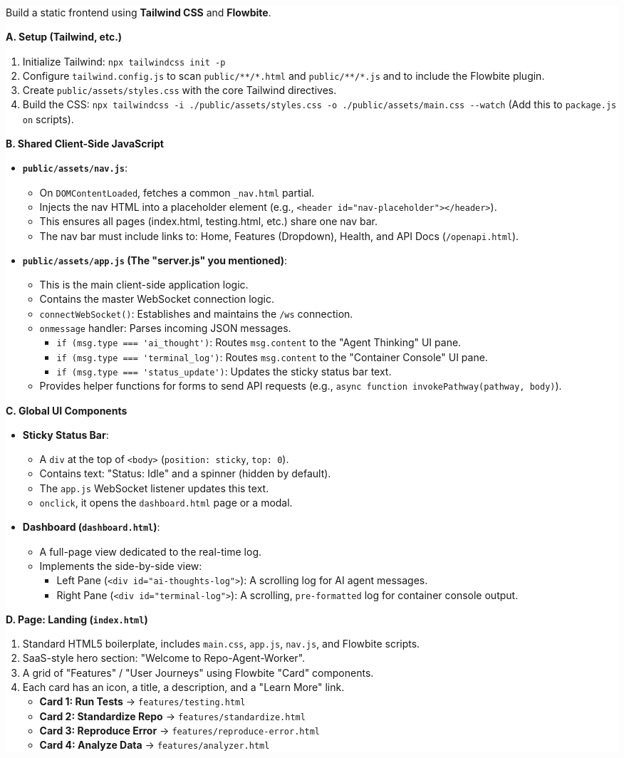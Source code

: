 Build a static frontend using **Tailwind CSS** and **Flowbite**.

**A. Setup (Tailwind, etc.)**

1.  Initialize Tailwind: `npx tailwindcss init -p`
2.  Configure `tailwind.config.js` to scan `public/**/*.html` and `public/**/*.js` and to include the Flowbite plugin.
3.  Create `public/assets/styles.css` with the core Tailwind directives.
4.  Build the CSS: `npx tailwindcss -i ./public/assets/styles.css -o ./public/assets/main.css --watch` (Add this to `package.json` scripts).

**B. Shared Client-Side JavaScript**

  * **`public/assets/nav.js`**:

      * On `DOMContentLoaded`, fetches a common `_nav.html` partial.
      * Injects the nav HTML into a placeholder element (e.g., `<header id="nav-placeholder"></header>`).
      * This ensures all pages (index.html, testing.html, etc.) share one nav bar.
      * The nav bar must include links to: Home, Features (Dropdown), Health, and API Docs (`/openapi.html`).

  * **`public/assets/app.js` (The "server.js" you mentioned)**:

      * This is the main client-side application logic.
      * Contains the master WebSocket connection logic.
      * `connectWebSocket()`: Establishes and maintains the `/ws` connection.
      * `onmessage` handler: Parses incoming JSON messages.
          * `if (msg.type === 'ai_thought')`: Routes `msg.content` to the "Agent Thinking" UI pane.
          * `if (msg.type === 'terminal_log')`: Routes `msg.content` to the "Container Console" UI pane.
          * `if (msg.type === 'status_update')`: Updates the sticky status bar text.
      * Provides helper functions for forms to send API requests (e.g., `async function invokePathway(pathway, body)`).

**C. Global UI Components**

  * **Sticky Status Bar**:

      * A `div` at the top of `<body>` (`position: sticky`, `top: 0`).
      * Contains text: "Status: Idle" and a spinner (hidden by default).
      * The `app.js` WebSocket listener updates this text.
      * `onclick`, it opens the `dashboard.html` page or a modal.

  * **Dashboard (`dashboard.html`)**:

      * A full-page view dedicated to the real-time log.
      * Implements the side-by-side view:
          * Left Pane (`<div id="ai-thoughts-log">`): A scrolling log for AI agent messages.
          * Right Pane (`<div id="terminal-log">`): A scrolling, `pre-formatted` log for container console output.

**D. Page: Landing (`index.html`)**

1.  Standard HTML5 boilerplate, includes `main.css`, `app.js`, `nav.js`, and Flowbite scripts.
2.  SaaS-style hero section: "Welcome to Repo-Agent-Worker".
3.  A grid of "Features" / "User Journeys" using Flowbite "Card" components.
4.  Each card has an icon, a title, a description, and a "Learn More" link.
      * **Card 1: Run Tests** -\> `features/testing.html`
      * **Card 2: Standardize Repo** -\> `features/standardize.html`
      * **Card 3: Reproduce Error** -\> `features/reproduce-error.html`
      * **Card 4: Analyze Data** -\> `features/analyzer.html`
